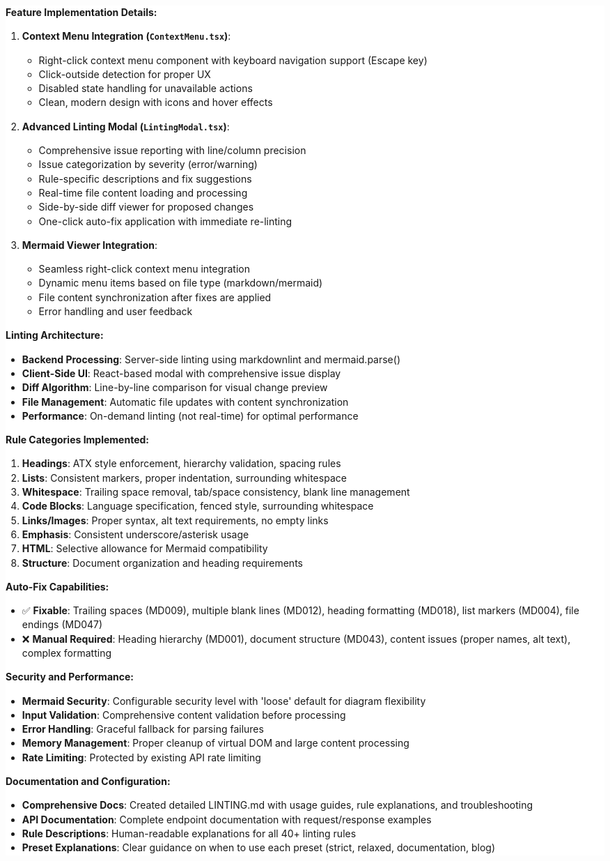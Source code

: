 **Feature Implementation Details:**
1. **Context Menu Integration (`ContextMenu.tsx`)**:
   - Right-click context menu component with keyboard navigation support (Escape key)
   - Click-outside detection for proper UX
   - Disabled state handling for unavailable actions
   - Clean, modern design with icons and hover effects

2. **Advanced Linting Modal (`LintingModal.tsx`)**:
   - Comprehensive issue reporting with line/column precision
   - Issue categorization by severity (error/warning)
   - Rule-specific descriptions and fix suggestions
   - Real-time file content loading and processing
   - Side-by-side diff viewer for proposed changes
   - One-click auto-fix application with immediate re-linting

3. **Mermaid Viewer Integration**:
   - Seamless right-click context menu integration
   - Dynamic menu items based on file type (markdown/mermaid)
   - File content synchronization after fixes are applied
   - Error handling and user feedback

**Linting Architecture:**
- **Backend Processing**: Server-side linting using markdownlint and mermaid.parse()
- **Client-Side UI**: React-based modal with comprehensive issue display
- **Diff Algorithm**: Line-by-line comparison for visual change preview
- **File Management**: Automatic file updates with content synchronization
- **Performance**: On-demand linting (not real-time) for optimal performance

**Rule Categories Implemented:**
1. **Headings**: ATX style enforcement, hierarchy validation, spacing rules
2. **Lists**: Consistent markers, proper indentation, surrounding whitespace
3. **Whitespace**: Trailing space removal, tab/space consistency, blank line management
4. **Code Blocks**: Language specification, fenced style, surrounding whitespace
5. **Links/Images**: Proper syntax, alt text requirements, no empty links
6. **Emphasis**: Consistent underscore/asterisk usage
7. **HTML**: Selective allowance for Mermaid compatibility
8. **Structure**: Document organization and heading requirements

**Auto-Fix Capabilities:**
- ✅ **Fixable**: Trailing spaces (MD009), multiple blank lines (MD012), heading formatting (MD018), list markers (MD004), file endings (MD047)
- ❌ **Manual Required**: Heading hierarchy (MD001), document structure (MD043), content issues (proper names, alt text), complex formatting

**Security and Performance:**
- **Mermaid Security**: Configurable security level with 'loose' default for diagram flexibility
- **Input Validation**: Comprehensive content validation before processing
- **Error Handling**: Graceful fallback for parsing failures
- **Memory Management**: Proper cleanup of virtual DOM and large content processing
- **Rate Limiting**: Protected by existing API rate limiting

**Documentation and Configuration:**
- **Comprehensive Docs**: Created detailed LINTING.md with usage guides, rule explanations, and troubleshooting
- **API Documentation**: Complete endpoint documentation with request/response examples
- **Rule Descriptions**: Human-readable explanations for all 40+ linting rules
- **Preset Explanations**: Clear guidance on when to use each preset (strict, relaxed, documentation, blog)
